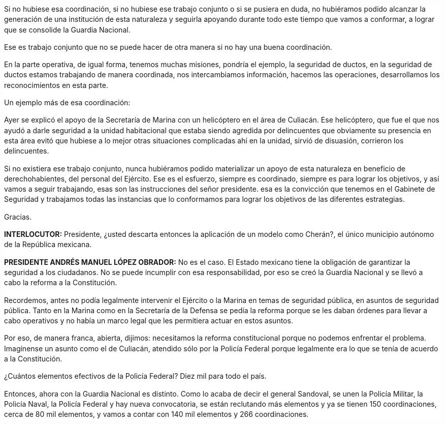 Si no hubiese esa coordinación, si no hubiese ese trabajo conjunto o si se
pusiera en duda, no hubiéramos podido alcanzar la generación de una
institución de esta naturaleza y seguirla apoyando durante todo este tiempo
que vamos a conformar, a lograr que se consolide la Guardia Nacional.

Ese es trabajo conjunto que no se puede hacer de otra manera si no hay una
buena coordinación.

En la parte operativa, de igual forma, tenemos muchas misiones, pondría el
ejemplo, la seguridad de ductos, en la seguridad de ductos estamos trabajando
de manera coordinada, nos intercambiamos información, hacemos las operaciones,
desarrollamos los reconocimientos en esta parte.

Un ejemplo más de esa coordinación:

Ayer se explicó el apoyo de la Secretaría de Marina con un helicóptero en el
área de Culiacán. Ese helicóptero, que fue el que nos ayudó a darle seguridad
a la unidad habitacional que estaba siendo agredida por delincuentes que
obviamente su presencia en esta área evitó que hubiese a lo mejor otras
situaciones complicadas ahí en la unidad, sirvió de disuasión, corrieron los
delincuentes.

Si no existiera ese trabajo conjunto, nunca hubiéramos podido materializar un
apoyo de esta naturaleza en beneficio de derechohabientes, del personal del
Ejército. Ese es el esfuerzo, siempre es coordinado, siempre es para lograr
los objetivos, y así vamos a seguir trabajando, esas son las instrucciones del
señor presidente. esa es la convicción que tenemos en el Gabinete de Seguridad
y trabajamos todas las instancias que lo conformamos para lograr los objetivos
de las diferentes estrategias.

Gracias.

**INTERLOCUTOR:** Presidente, ¿usted descarta entonces la aplicación de un
modelo como Cherán?, el único municipio autónomo de la República mexicana.

**PRESIDENTE ANDRÉS MANUEL LÓPEZ OBRADOR:** No es el caso. El Estado mexicano
tiene la obligación de garantizar la seguridad a los ciudadanos. No se puede
incumplir con esa responsabilidad, por eso se creó la Guardia Nacional y se
llevó a cabo la reforma a la Constitución.

Recordemos, antes no podía legalmente intervenir el Ejército o la Marina en
temas de seguridad pública, en asuntos de seguridad pública. Tanto en la
Marina como en la Secretaría de la Defensa se pedía la reforma porque se les
daban órdenes para llevar a cabo operativos y no había un marco legal que les
permitiera actuar en estos asuntos.

Por eso, de manera franca, abierta, dijimos: necesitamos la reforma
constitucional porque no podemos enfrentar el problema. Imagínense un asunto
como el de Culiacán, atendido sólo por la Policía Federal porque legalmente
era lo que se tenía de acuerdo a la Constitución.

¿Cuántos elementos efectivos de la Policía Federal? Diez mil para todo el
país.

Entonces, ahora con la Guardia Nacional es distinto. Como lo acaba de decir el
general Sandoval, se unen la Policía Militar, la Policía Naval, la Policía
Federal y hay nueva convocatoria, se están reclutando más elementos y ya se
tienen 150 coordinaciones, cerca de 80 mil elementos, y vamos a contar con 140
mil elementos y 266 coordinaciones.
